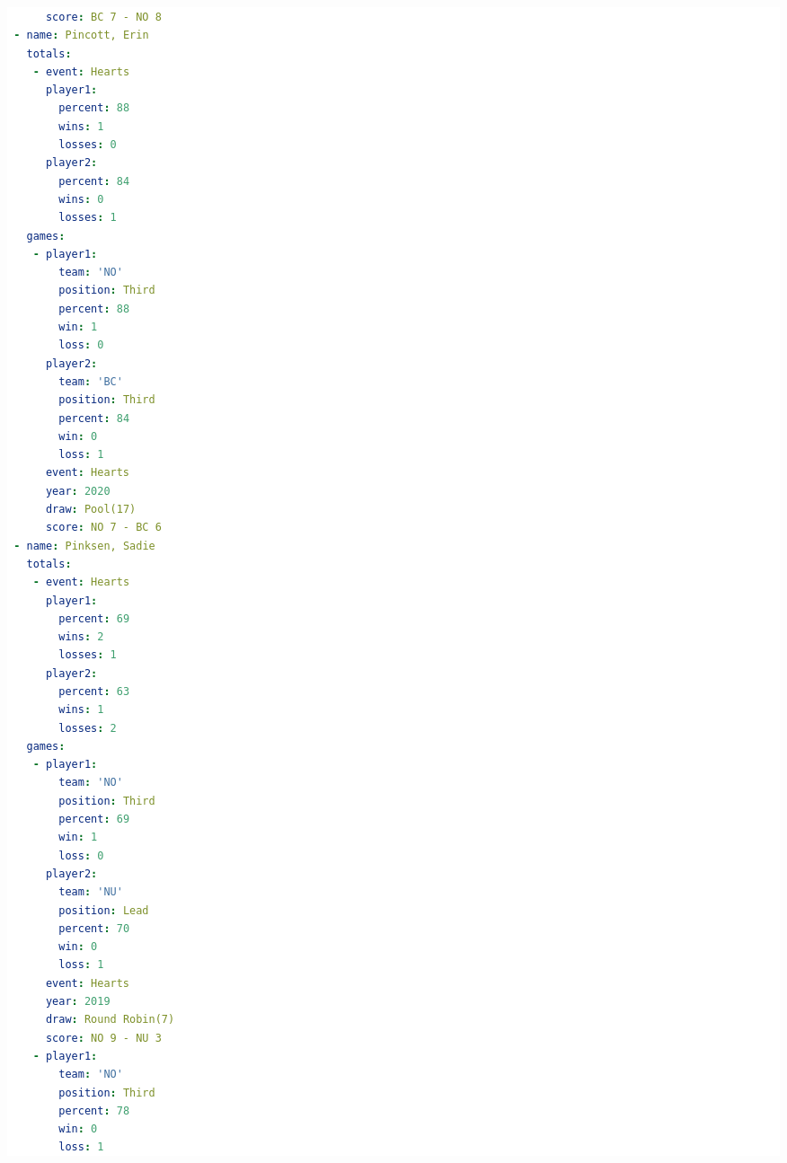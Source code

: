 ```yaml
      score: BC 7 - NO 8
 - name: Pincott, Erin
   totals:
    - event: Hearts
      player1:
        percent: 88
        wins: 1
        losses: 0
      player2:
        percent: 84
        wins: 0
        losses: 1
   games:
    - player1:
        team: 'NO'
        position: Third
        percent: 88
        win: 1
        loss: 0
      player2:
        team: 'BC'
        position: Third
        percent: 84
        win: 0
        loss: 1
      event: Hearts
      year: 2020
      draw: Pool(17)
      score: NO 7 - BC 6
 - name: Pinksen, Sadie
   totals:
    - event: Hearts
      player1:
        percent: 69
        wins: 2
        losses: 1
      player2:
        percent: 63
        wins: 1
        losses: 2
   games:
    - player1:
        team: 'NO'
        position: Third
        percent: 69
        win: 1
        loss: 0
      player2:
        team: 'NU'
        position: Lead
        percent: 70
        win: 0
        loss: 1
      event: Hearts
      year: 2019
      draw: Round Robin(7)
      score: NO 9 - NU 3
    - player1:
        team: 'NO'
        position: Third
        percent: 78
        win: 0
        loss: 1
```